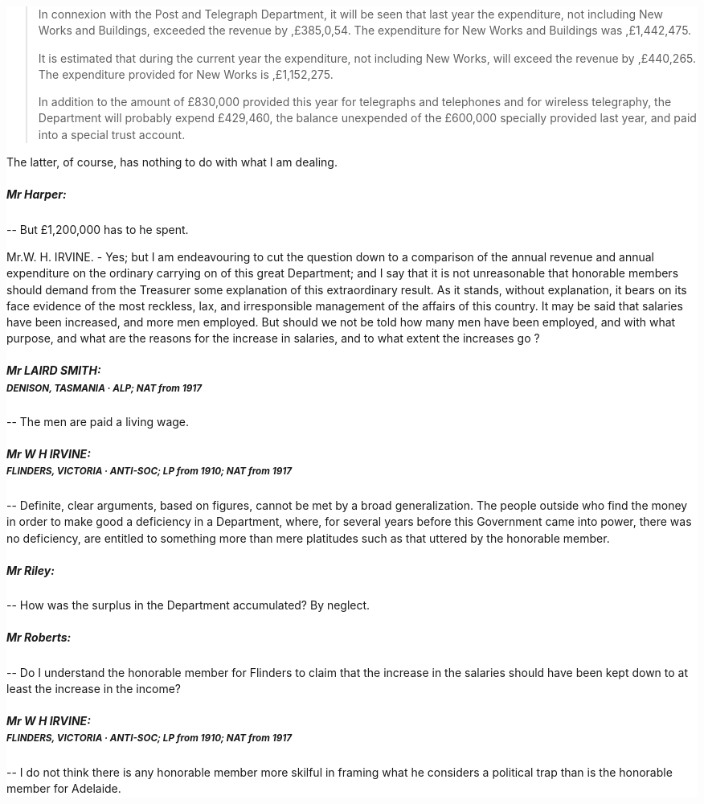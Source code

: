   >In connexion with the Post and Telegraph Department, it will be seen that last year the expenditure, not including New Works and Buildings, exceeded the revenue by ,£385,0,54. The expenditure for New Works and Buildings was ,£1,442,475. 
  >
  >It is estimated that during the current year the expenditure, not including New Works, will exceed the revenue by ,£440,265. The expenditure provided for New Works is ,£1,152,275. 
  >
  >In addition to the amount of £830,000 provided this year for telegraphs and telephones and for wireless telegraphy, the Department will probably expend £429,460, the balance unexpended of the £600,000 specially provided last year, and paid into a special trust account. 

The latter, of course, has nothing to do with what I am dealing. 

##### Mr Harper:

--  But £1,200,000 has to he spent. 

Mr.W.  H.  IRVINE. - Yes; but I am endeavouring to cut the question down to a comparison of the annual revenue and annual expenditure on the ordinary carrying on of this great Department; and I say that it is not unreasonable that honorable members should demand from the Treasurer some explanation of this extraordinary result. As it stands, without explanation, it bears on its face evidence of the most reckless, lax, and irresponsible management of the affairs of this country. It may be said that salaries have been increased, and more men employed. But should we not be told how many men have been employed, and with what purpose, and what are the reasons for the increase in salaries, and to what extent the increases go ? 

##### Mr LAIRD SMITH:<br><small class="text-muted">DENISON, TASMANIA &middot; ALP; NAT from 1917</small>

--  The men are paid a living wage. 

##### Mr W H IRVINE:<br><small class="text-muted">FLINDERS, VICTORIA &middot; ANTI-SOC; LP from 1910; NAT from 1917</small>

-- Definite, clear arguments, based on figures, cannot be met by a broad generalization. The people outside who find the money in order to make good a deficiency in a Department, where, for several years before this Government came into power, there was no deficiency, are entitled to something more than mere platitudes such as that uttered by the honorable member. 

##### Mr Riley:

--  How was the surplus in the Department accumulated? By neglect. 

##### Mr Roberts:

--  Do I understand the honorable member for Flinders to claim that the increase in the salaries should have been kept down to at least the increase in the income? 

##### Mr W H IRVINE:<br><small class="text-muted">FLINDERS, VICTORIA &middot; ANTI-SOC; LP from 1910; NAT from 1917</small>

-- I do not think there is any honorable member more skilful in framing what he considers a political trap than is the honorable member for Adelaide. 
